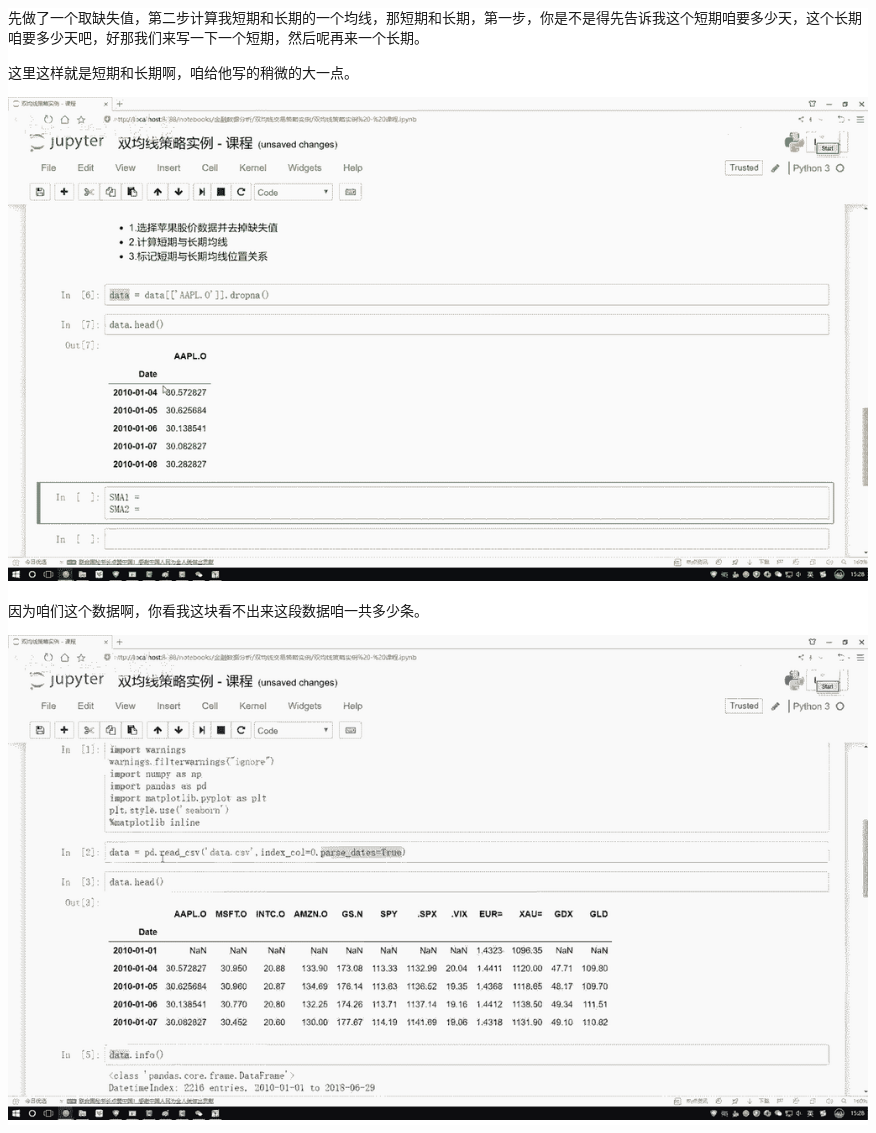 先做了一个取缺失值，第二步计算我短期和长期的一个均线，那短期和长期，第一步，你是不是得先告诉我这个短期咱要多少天，这个长期咱要多少天吧，好那我们来写一下一个短期，然后呢再来一个长期。

这里这样就是短期和长期啊，咱给他写的稍微的大一点。

![](img/23c54c1ec82042d7281eefa701ba8c5c_28.png)

因为咱们这个数据啊，你看我这块看不出来这段数据咱一共多少条。

![](img/23c54c1ec82042d7281eefa701ba8c5c_30.png)
